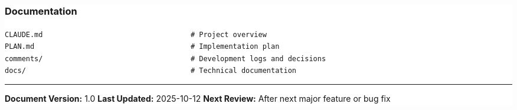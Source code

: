 ### Documentation
```
CLAUDE.md                                   # Project overview
PLAN.md                                     # Implementation plan
comments/                                   # Development logs and decisions
docs/                                       # Technical documentation
```

---

**Document Version:** 1.0
**Last Updated:** 2025-10-12
**Next Review:** After next major feature or bug fix

